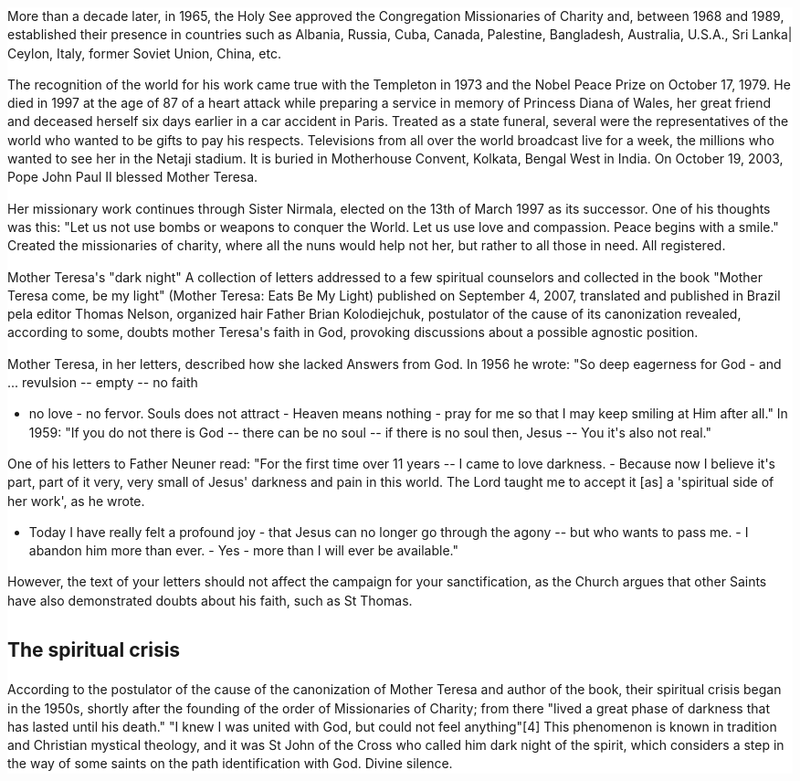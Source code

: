 More than a decade later, in 1965, the Holy See approved the Congregation
Missionaries of Charity and, between 1968 and 1989, established their presence
in countries such as Albania, Russia, Cuba, Canada, Palestine,
Bangladesh, Australia, U.S.A., Sri Lanka| Ceylon, Italy,
former Soviet Union, China, etc.

The recognition of the world for his work came true with the
Templeton in 1973 and the Nobel Peace Prize on October 17, 1979.
He died in 1997 at the age of 87 of a heart attack while preparing a service
in memory of Princess Diana of Wales, her great friend and deceased
herself six days earlier in a car accident in Paris. Treated as a
state funeral, several were the representatives of the world who wanted to be
gifts to pay his respects. Televisions from all over the world
broadcast live for a week, the millions who wanted to see her in the
Netaji stadium. It is buried in Motherhouse Convent, Kolkata, Bengal
West in India. On October 19, 2003, Pope John Paul II
blessed Mother Teresa.

Her missionary work continues through Sister Nirmala, elected on the 13th
of March 1997 as its successor.
One of his thoughts was this: "Let us not use bombs or weapons to conquer the
World. Let us use love and compassion. Peace begins with a smile." Created the
missionaries of charity, where all the nuns would help not her, but rather
to all those in need. All registered.

Mother Teresa's "dark night"
A collection of letters addressed to a few spiritual counselors and
collected in the book "Mother Teresa come, be my light" (Mother Teresa: Eats
Be My Light) published on September 4, 2007, translated and published in
Brazil pela editor Thomas Nelson, organized hair Father Brian Kolodiejchuk,
postulator of the cause of its canonization revealed, according to some, doubts
mother Teresa's faith in God, provoking discussions about a
possible agnostic position.

Mother Teresa, in her letters, described how she lacked Answers from God.
In 1956 he wrote: "So deep eagerness for God - and ... revulsion -- empty -- no faith
- no love - no fervor. Souls does not attract - Heaven means nothing - pray for
me so that I may keep smiling at Him after all." In 1959: "If you do not
there is God -- there can be no soul -- if there is no soul then, Jesus -- You
it's also not real."

One of his letters to Father Neuner read: "For the first time over 11
years -- I came to love darkness. - Because now I believe it's part, part of it
very, very small of Jesus' darkness and pain in this world. The Lord
taught me to accept it [as] a 'spiritual side of her work', as he wrote.
- Today I have really felt a profound joy - that Jesus can no longer go through the
agony -- but who wants to pass me. - I abandon him more than ever. -
Yes - more than I will ever be available."

However, the text of your letters should not affect the campaign for your
sanctification, as the Church argues that other Saints have also demonstrated
doubts about his faith, such as St Thomas.

## The spiritual crisis
According to the postulator of the cause of the canonization of Mother Teresa and author of the book,
their spiritual crisis began in the 1950s, shortly after the founding of the order of
Missionaries of Charity; from there "lived a great phase of darkness
that has lasted until his death." "I knew I was united with God, but
could not feel anything"[4] This phenomenon is known in tradition and
Christian mystical theology, and it was St John of the Cross who called him dark night
of the spirit, which considers a step in the way of some saints on the path
identification with God.
Divine silence.
